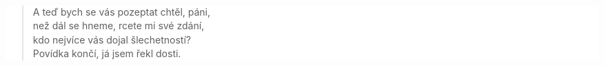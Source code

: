 > A teď bych se vás pozeptat chtěl, páni,  
> než dál se hneme, rcete mi své zdání,  
> kdo nejvíce vás dojal šlechetností?  
> Povídka končí, já jsem řekl dosti.

</section>

[^1]: Láska vítězí nade vším. _Pozn. překl._

[^2]: Je otázka, kterého ustanovení práva použít. Fráze, kterou půhončí nejčastěji slyšel při soudních přelíčeních. _Pozn. překl._

[^3]: Požehnejte – častý výkřik vyjadřující překvapení nebo hrůzu a přivolávající požehnání svatých ochránců. _Pozn. překl._

[^4]: Jed. _Pozn. překl._

[^5]: Do tvých rukou (se odevzdáváme, Pane) – z lat. modlitby. _Pozn. překl._

[^6]: Kdo tam? _Pozn. překl._

[^7]: Živitelko vykupitelov – označení matky Ježíšovy. _Pozn. překl._

[^8]: Probůh. _Pozn. překl._

[^9]: Na počátku (bylo slovo). Úvodní věta biblického evangelia sv. Jana. _Pozn. překl._

[^10]: Žena je mužova zkáza. Chaucer ve svém smyslu pro humor nechá Kokrháče překládat tento výrok právě opačně. _Pozn. překl._

[^11]: Kořen všeho zla je chtíč. _Pozn. překl._

[^12]: Mnohokrát děkuji. _Pozn. překl._

[^13]: Jako přednášející profesor, tedy zasvěceně. _Pozn. překl._

[^14]: Ty, který s otcem (Bohem a Duchem svátým žiješ a kraluješ jako Bůh po všechna století. Amen.). Začátek latinské žehnací formule. _Pozn. překl._

[^15]: Bůh s tímto domem – pozdrav. _Pozn. překl._

[^16]: Pravím vám bez pochyby. _Pozn. překl._

[^17]: Vyneslo srdce mé (slovo dobré) – latinská slovní hříčka, začátek pětačtyřicátého biblického žalmu, současně eructare znamená „říhati“. _Pozn. překl._

[^18]: Vyhovím, zalíbím se. Podle prvního slova biblického žalmu a křesťanského hymnu. _Pozn. překl._

[^19]: Vysvětlování neznámého pojmu ještě méně známým. _Pozn. překl._

[^20]: Doslov je obsažen v knižním vydání titulu, vzhledem k licenčním omezením nemohl být převzat do e-knihy. _Pozn. red._

[^21]: V zájmu srozumitelnosti textu a současně plynulosti četby jsou vysvětlivky cizojazyčných (většinou latinských) výrazů připojeny přímo k místu použití těchto slov či úsloví. _Pozn. red._
